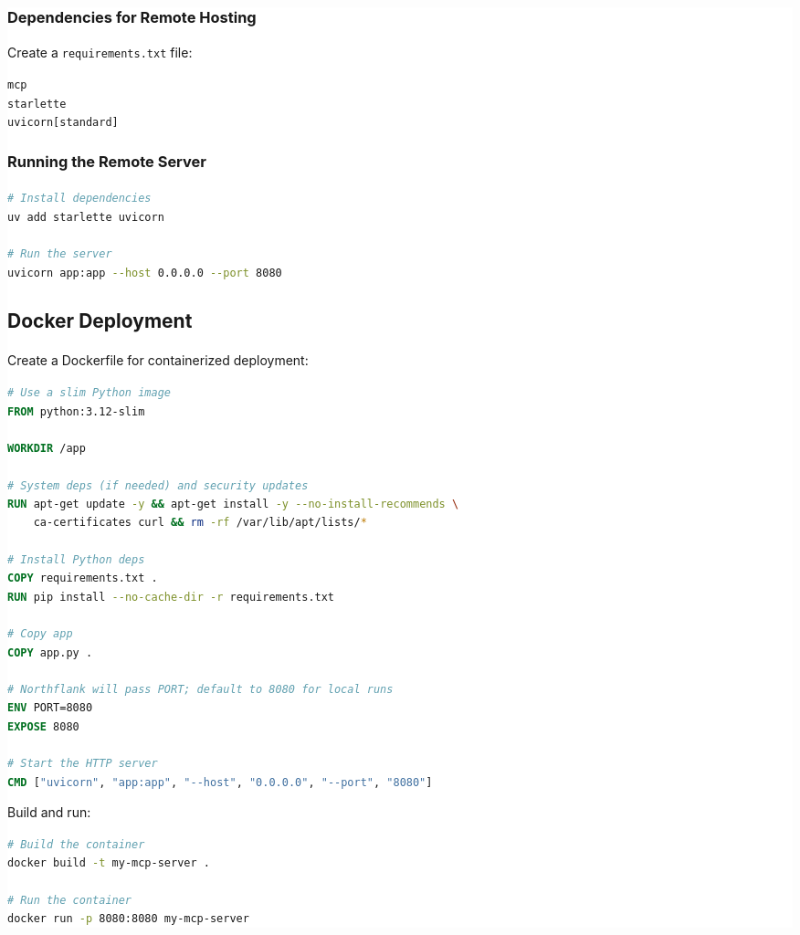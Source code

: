 ### Dependencies for Remote Hosting

Create a `requirements.txt` file:

```txt
mcp
starlette
uvicorn[standard]
```

### Running the Remote Server

```bash
# Install dependencies
uv add starlette uvicorn

# Run the server
uvicorn app:app --host 0.0.0.0 --port 8080
```

## Docker Deployment

Create a Dockerfile for containerized deployment:

```dockerfile
# Use a slim Python image
FROM python:3.12-slim

WORKDIR /app

# System deps (if needed) and security updates
RUN apt-get update -y && apt-get install -y --no-install-recommends \
    ca-certificates curl && rm -rf /var/lib/apt/lists/*

# Install Python deps
COPY requirements.txt .
RUN pip install --no-cache-dir -r requirements.txt

# Copy app
COPY app.py .

# Northflank will pass PORT; default to 8080 for local runs
ENV PORT=8080
EXPOSE 8080

# Start the HTTP server
CMD ["uvicorn", "app:app", "--host", "0.0.0.0", "--port", "8080"]
```

Build and run:

```bash
# Build the container
docker build -t my-mcp-server .

# Run the container
docker run -p 8080:8080 my-mcp-server
```
